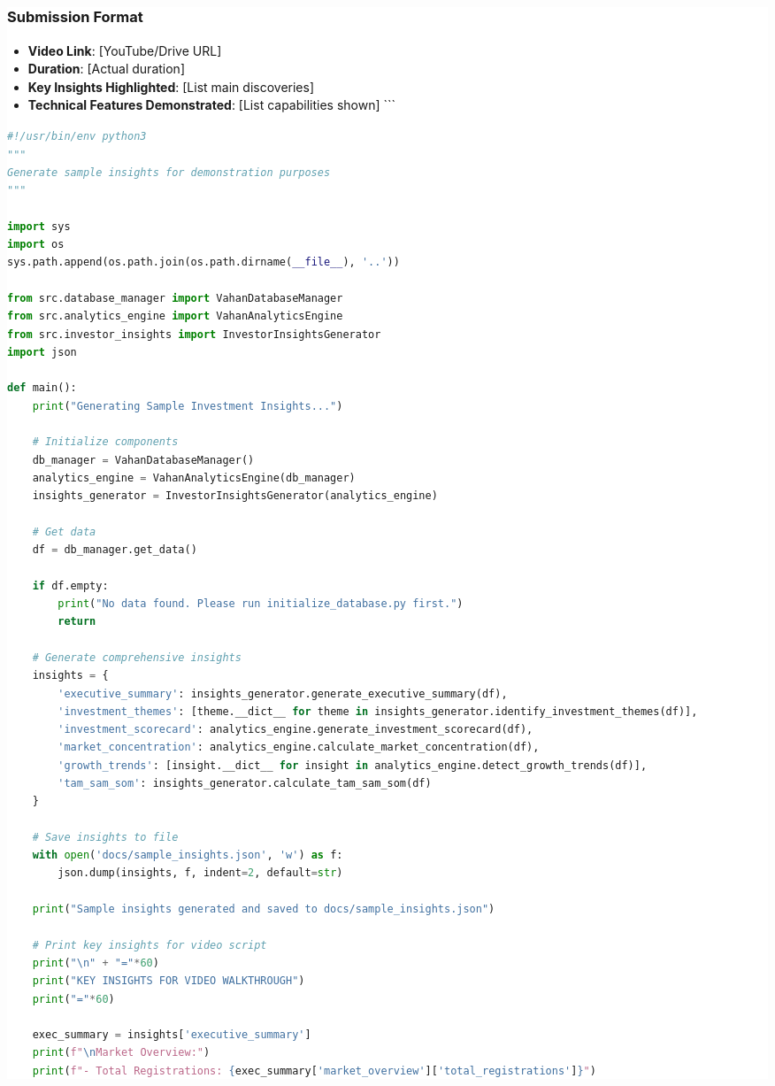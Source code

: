### Submission Format
- **Video Link**: [YouTube/Drive URL]
- **Duration**: [Actual duration]
- **Key Insights Highlighted**: [List main discoveries]
- **Technical Features Demonstrated**: [List capabilities shown]
\`\`\`

```python file="scripts/generate_sample_insights.py"
#!/usr/bin/env python3
"""
Generate sample insights for demonstration purposes
"""

import sys
import os
sys.path.append(os.path.join(os.path.dirname(__file__), '..'))

from src.database_manager import VahanDatabaseManager
from src.analytics_engine import VahanAnalyticsEngine
from src.investor_insights import InvestorInsightsGenerator
import json

def main():
    print("Generating Sample Investment Insights...")
    
    # Initialize components
    db_manager = VahanDatabaseManager()
    analytics_engine = VahanAnalyticsEngine(db_manager)
    insights_generator = InvestorInsightsGenerator(analytics_engine)
    
    # Get data
    df = db_manager.get_data()
    
    if df.empty:
        print("No data found. Please run initialize_database.py first.")
        return
    
    # Generate comprehensive insights
    insights = {
        'executive_summary': insights_generator.generate_executive_summary(df),
        'investment_themes': [theme.__dict__ for theme in insights_generator.identify_investment_themes(df)],
        'investment_scorecard': analytics_engine.generate_investment_scorecard(df),
        'market_concentration': analytics_engine.calculate_market_concentration(df),
        'growth_trends': [insight.__dict__ for insight in analytics_engine.detect_growth_trends(df)],
        'tam_sam_som': insights_generator.calculate_tam_sam_som(df)
    }
    
    # Save insights to file
    with open('docs/sample_insights.json', 'w') as f:
        json.dump(insights, f, indent=2, default=str)
    
    print("Sample insights generated and saved to docs/sample_insights.json")
    
    # Print key insights for video script
    print("\n" + "="*60)
    print("KEY INSIGHTS FOR VIDEO WALKTHROUGH")
    print("="*60)
    
    exec_summary = insights['executive_summary']
    print(f"\nMarket Overview:")
    print(f"- Total Registrations: {exec_summary['market_overview']['total_registrations']}")
```